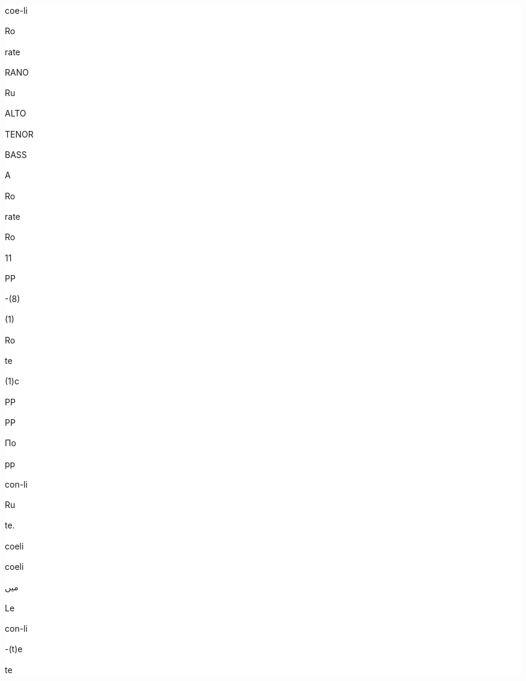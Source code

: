 coe-li

Ro

rate

RANO

Ru

ALTO

TENOR

BASS

A

Ro

rate

Ro

11

PP

-(8)

(1)

Ro

te

(1)c

PP

PP

По

pp

con-li

Ru

te.

coeli

coeli

میں

Le

con-li

-(t)e

te
